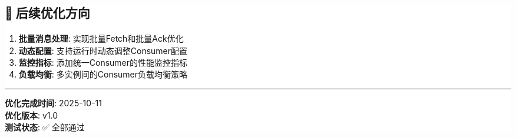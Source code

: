 ## 🔮 后续优化方向

1. **批量消息处理**: 实现批量Fetch和批量Ack优化
2. **动态配置**: 支持运行时动态调整Consumer配置
3. **监控指标**: 添加统一Consumer的性能监控指标
4. **负载均衡**: 多实例间的Consumer负载均衡策略

---

**优化完成时间**: 2025-10-11  
**优化版本**: v1.0  
**测试状态**: ✅ 全部通过
